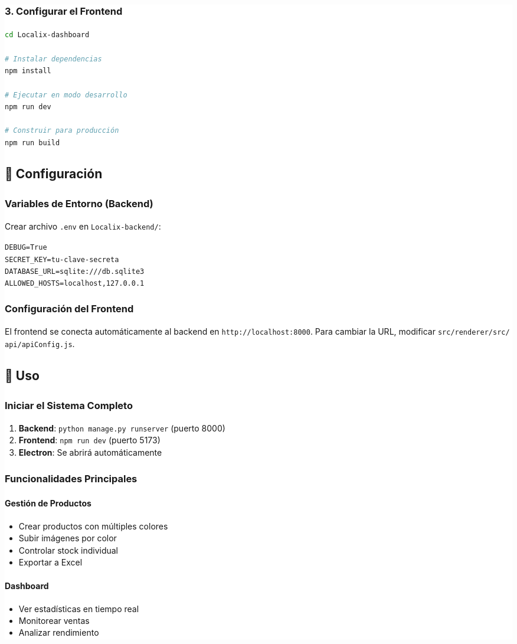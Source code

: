 ### 3. Configurar el Frontend
```bash
cd Localix-dashboard

# Instalar dependencias
npm install

# Ejecutar en modo desarrollo
npm run dev

# Construir para producción
npm run build
```

## 🔧 Configuración

### Variables de Entorno (Backend)
Crear archivo `.env` en `Localix-backend/`:
```env
DEBUG=True
SECRET_KEY=tu-clave-secreta
DATABASE_URL=sqlite:///db.sqlite3
ALLOWED_HOSTS=localhost,127.0.0.1
```

### Configuración del Frontend
El frontend se conecta automáticamente al backend en `http://localhost:8000`. Para cambiar la URL, modificar `src/renderer/src/api/apiConfig.js`.

## 📖 Uso

### Iniciar el Sistema Completo
1. **Backend**: `python manage.py runserver` (puerto 8000)
2. **Frontend**: `npm run dev` (puerto 5173)
3. **Electron**: Se abrirá automáticamente

### Funcionalidades Principales

#### Gestión de Productos
- Crear productos con múltiples colores
- Subir imágenes por color
- Controlar stock individual
- Exportar a Excel

#### Dashboard
- Ver estadísticas en tiempo real
- Monitorear ventas
- Analizar rendimiento
